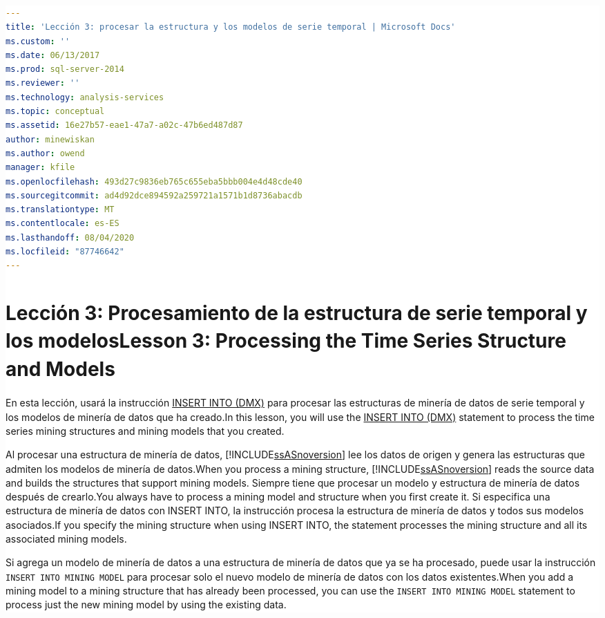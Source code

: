 ```yaml
---
title: 'Lección 3: procesar la estructura y los modelos de serie temporal | Microsoft Docs'
ms.custom: ''
ms.date: 06/13/2017
ms.prod: sql-server-2014
ms.reviewer: ''
ms.technology: analysis-services
ms.topic: conceptual
ms.assetid: 16e27b57-eae1-47a7-a02c-47b6ed487d87
author: minewiskan
ms.author: owend
manager: kfile
ms.openlocfilehash: 493d27c9836eb765c655eba5bbb004e4d48cde40
ms.sourcegitcommit: ad4d92dce894592a259721a1571b1d8736abacdb
ms.translationtype: MT
ms.contentlocale: es-ES
ms.lasthandoff: 08/04/2020
ms.locfileid: "87746642"
---
```

# <a name="lesson-3-processing-the-time-series-structure-and-models"></a><span data-ttu-id="b2fae-102">Lección 3: Procesamiento de la estructura de serie temporal y los modelos</span><span class="sxs-lookup"><span data-stu-id="b2fae-102">Lesson 3: Processing the Time Series Structure and Models</span></span>
  <span data-ttu-id="b2fae-103">En esta lección, usará la instrucción [INSERT INTO &#40;DMX&#41;](/sql/dmx/insert-into-dmx) para procesar las estructuras de minería de datos de serie temporal y los modelos de minería de datos que ha creado.</span><span class="sxs-lookup"><span data-stu-id="b2fae-103">In this lesson, you will use the [INSERT INTO &#40;DMX&#41;](/sql/dmx/insert-into-dmx) statement to process the time series mining structures and mining models that you created.</span></span>  
  
 <span data-ttu-id="b2fae-104">Al procesar una estructura de minería de datos, [!INCLUDE[ssASnoversion](../includes/ssasnoversion-md.md)] lee los datos de origen y genera las estructuras que admiten los modelos de minería de datos.</span><span class="sxs-lookup"><span data-stu-id="b2fae-104">When you process a mining structure, [!INCLUDE[ssASnoversion](../includes/ssasnoversion-md.md)] reads the source data and builds the structures that support mining models.</span></span> <span data-ttu-id="b2fae-105">Siempre tiene que procesar un modelo y estructura de minería de datos después de crearlo.</span><span class="sxs-lookup"><span data-stu-id="b2fae-105">You always have to process a mining model and structure when you first create it.</span></span> <span data-ttu-id="b2fae-106">Si especifica una estructura de minería de datos con INSERT INTO, la instrucción procesa la estructura de minería de datos y todos sus modelos asociados.</span><span class="sxs-lookup"><span data-stu-id="b2fae-106">If you specify the mining structure when using INSERT INTO, the statement processes the mining structure and all its associated mining models.</span></span>  
  
 <span data-ttu-id="b2fae-107">Si agrega un modelo de minería de datos a una estructura de minería de datos que ya se ha procesado, puede usar la instrucción `INSERT INTO MINING MODEL` para procesar solo el nuevo modelo de minería de datos con los datos existentes.</span><span class="sxs-lookup"><span data-stu-id="b2fae-107">When you add a mining model to a mining structure that has already been processed, you can use the `INSERT INTO MINING MODEL` statement to process just the new mining model by using the existing data.</span></span>  
  